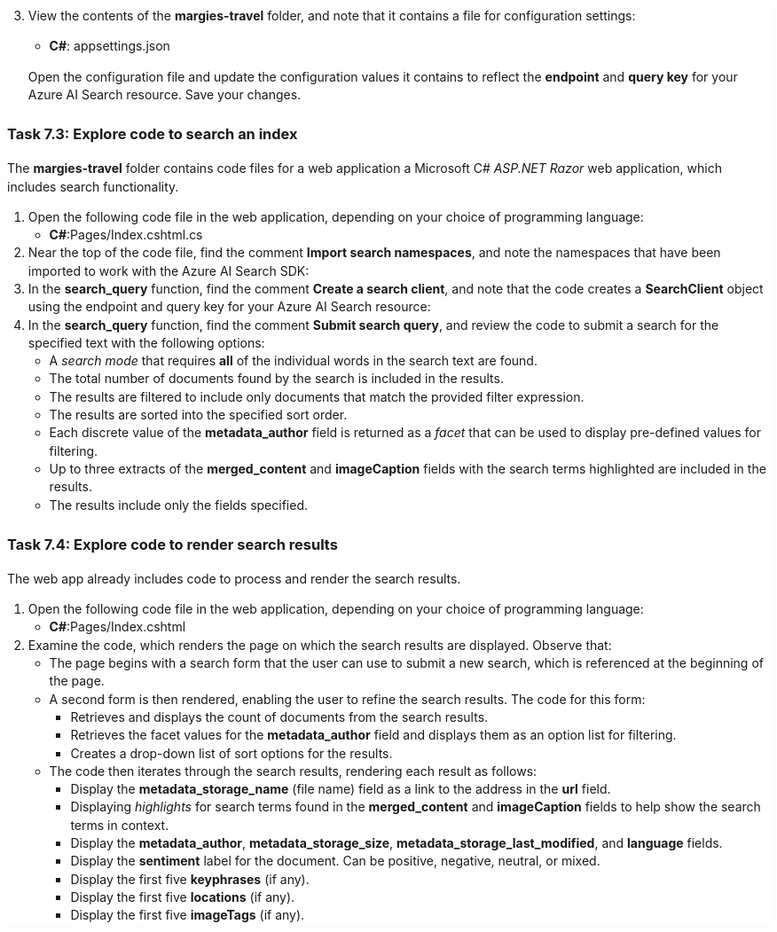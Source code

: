    
    
3. View the contents of the **margies-travel** folder, and note that it contains a file for configuration settings:
    - **C#**: appsettings.json

    Open the configuration file and update the configuration values it contains to reflect the **endpoint** and **query key** for your Azure AI Search resource. Save your changes.

### Task 7.3: Explore code to search an index

The **margies-travel** folder contains code files for a web application a Microsoft C# *ASP.NET Razor* web application, which includes search functionality.

1. Open the following code file in the web application, depending on your choice of programming language:
    - **C#**:Pages/Index.cshtml.cs
2. Near the top of the code file, find the comment **Import search namespaces**, and note the namespaces that have been imported to work with the Azure AI Search SDK:
3. In the **search_query** function, find the comment **Create a search client**, and note that the code creates a **SearchClient** object using the endpoint and query key for your Azure AI Search resource:
4. In the **search_query** function, find the comment **Submit search query**, and review the code to submit a search for the specified text with the following options:
    - A *search mode* that requires **all** of the individual words in the search text are found.
    - The total number of documents found by the search is included in the results.
    - The results are filtered to include only documents that match the provided filter expression.
    - The results are sorted into the specified sort order.
    - Each discrete value of the **metadata_author** field is returned as a *facet* that can be used to display pre-defined values for filtering.
    - Up to three extracts of the **merged_content** and **imageCaption** fields with the search terms highlighted are included in the results.
    - The results include only the fields specified.

### Task 7.4: Explore code to render search results

The web app already includes code to process and render the search results.

1. Open the following code file in the web application, depending on your choice of programming language:
    - **C#**:Pages/Index.cshtml
2. Examine the code, which renders the page on which the search results are displayed. Observe that:
    - The page begins with a search form that the user can use to submit a new search, which is referenced at the beginning of the page.
    - A second form is then rendered, enabling the user to refine the search results. The code for this form:
        - Retrieves and displays the count of documents from the search results.
        - Retrieves the facet values for the **metadata_author** field and displays them as an option list for filtering.
        - Creates a drop-down list of sort options for the results.
    - The code then iterates through the search results, rendering each result as follows:
        - Display the **metadata_storage_name** (file name) field as a link to the address in the **url** field.
        - Displaying *highlights* for search terms found in the **merged_content** and **imageCaption** fields to help show the search terms in context.
        - Display the **metadata_author**, **metadata_storage_size**, **metadata_storage_last_modified**, and **language** fields.
        - Display the **sentiment** label for the document. Can be positive, negative, neutral, or mixed.
        - Display the first five **keyphrases** (if any).
        - Display the first five **locations** (if any).
        - Display the first five **imageTags** (if any).
